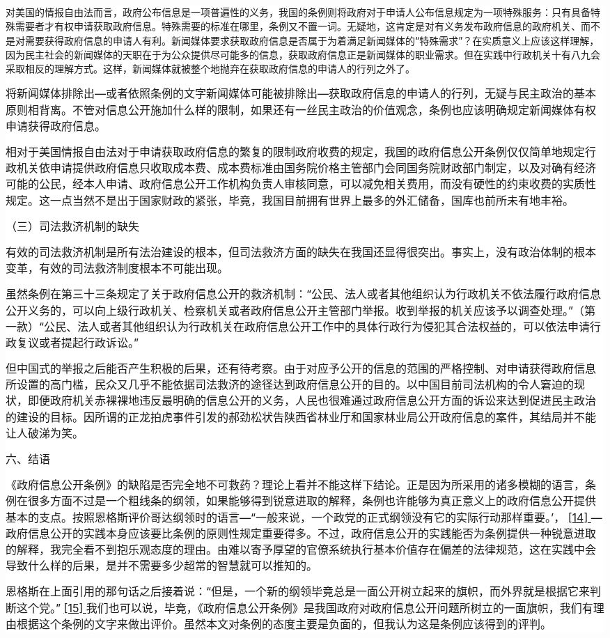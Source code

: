    对美国的情报自由法而言，政府公布信息是一项普遍性的义务，我国的条例则将政府对于申请人公布信息规定为一项特殊服务：只有具备特殊需要者才有权申请获取政府信息。特殊需要的标准在哪里，条例又不置一词。无疑地，这肯定是对有义务发布政府信息的政府机关、而不是对需要获得政府信息的申请人有利。新闻媒体要求获取政府信息是否属于为着满足新闻媒体的“特殊需求”？在实质意义上应该这样理解，因为民主社会的新闻媒体的天职在于为公众提供尽可能多的信息，获取政府信息正是新闻媒体的职业需求。但在实践中行政机关十有八九会采取相反的理解方式。这样，新闻媒体就被整个地抛弃在获取政府信息的申请人的行列之外了。
  </span>
 </p>
 <p>
  <span style="font-size: 12pt;">
   将新闻媒体排除出—或者依照条例的文字新闻媒体可能被排除出—获取政府信息的申请人的行列，无疑与民主政治的基本原则相背离。不管对信息公开施加什么样的限制，如果还有一丝民主政治的价值观念，条例也应该明确规定新闻媒体有权申请获得政府信息。
  </span>
 </p>
 <p>
  <span style="font-size: 12pt;">
   相对于美国情报自由法对于申请获取政府信息的繁复的限制政府收费的规定，我国的政府信息公开条例仅仅简单地规定行政机关依申请提供政府信息只收取成本费、成本费标准由国务院价格主管部门会同国务院财政部门制定，以及对确有经济可能的公民，经本人申请、政府信息公开工作机构负责人审核同意，可以减免相关费用，而没有硬性的约束收费的实质性规定。这一点当然不是出于国家财政的紧张，毕竟，我国目前拥有世界上最多的外汇储备，国库也前所未有地丰裕。
  </span>
 </p>
 <p>
  <span style="font-size: 12pt;">
   （三）司法救济机制的缺失
  </span>
 </p>
 <p>
  <span style="font-size: 12pt;">
   有效的司法救济机制是所有法治建设的根本，但司法救济方面的缺失在我国还显得很突出。事实上，没有政治体制的根本变革，有效的司法救济制度根本不可能出现。
  </span>
 </p>
 <p>
  <span style="font-size: 12pt;">
   虽然条例在第三十三条规定了关于政府信息公开的救济机制：“公民、法人或者其他组织认为行政机关不依法履行政府信息公开义务的，可以向上级行政机关、检察机关或者政府信息公开主管部门举报。收到举报的机关应该予以调查处理。”（第一款）“公民、法人或者其他组织认为行政机关在政府信息公开工作中的具体行政行为侵犯其合法权益的，可以依法申请行政复议或者提起行政诉讼。”
  </span>
 </p>
 <p>
  <span style="font-size: 12pt;">
   但中国式的举报之后能否产生积极的后果，还有待考察。由于对应予公开的信息的范围的严格控制、对申请获得政府信息所设置的高门槛，民众又几乎不能依据司法救济的途径达到政府信息公开的目的。以中国目前司法机构的令人窘迫的现状，即便政府机关赤裸裸地违反最明确的信息公开的义务，人民也很难通过政府信息公开方面的诉讼来达到促进民主政治的建设的目标。因所谓的正龙拍虎事件引发的郝劲松状告陕西省林业厅和国家林业局公开政府信息的案件，其结局并不能让人破涕为笑。
  </span>
 </p>
 <p>
  <span style="font-size: 12pt;">
   六、结语
  </span>
 </p>
 <p>
  <span style="font-size: 12pt;">
   《政府信息公开条例》的缺陷是否完全地不可救药？理论上看并不能这样下结论。正是因为所采用的诸多模糊的语言，条例在很多方面不过是一个粗线条的纲领，如果能够得到锐意进取的解释，条例也许能够为真正意义上的政府信息公开提供基本的支点。按照恩格斯评价哥达纲领时的语言—“一般来说，一个政党的正式纲领没有它的实际行动那样重要。’，
   <a class="blue" href="http://journal.chinalawinfo.com/Article_Content.asp?id=1441994">
    [14]
   </a>
   —政府信息公开的实践本身应该要比条例的原则性规定重要得多。不过，政府信息公开的实践能否为条例提供一种锐意进取的解释，我完全看不到抱乐观态度的理由。由难以寄予厚望的官僚系统执行基本价值存在偏差的法律规范，这在实践中会导致什么样的后果，是并不需要多少超常的智慧就可以推知的。
  </span>
 </p>
 <p>
  <span style="font-size: 12pt;">
   恩格斯在上面引用的那句话之后接着说：“但是，一个新的纲领毕竟总是一面公开树立起来的旗帜，而外界就是根据它来判断这个党。”
   <a class="blue" href="http://journal.chinalawinfo.com/Article_Content.asp?id=1441995">
    [15]
   </a>
   我们也可以说，毕竟，《政府信息公开条例》是我国政府对政府信息公开问题所树立的一面旗帜，我们有理由根据这个条例的文字来做出评价。虽然本文对条例的态度主要是负面的，但我认为这是条例应该得到的评判。